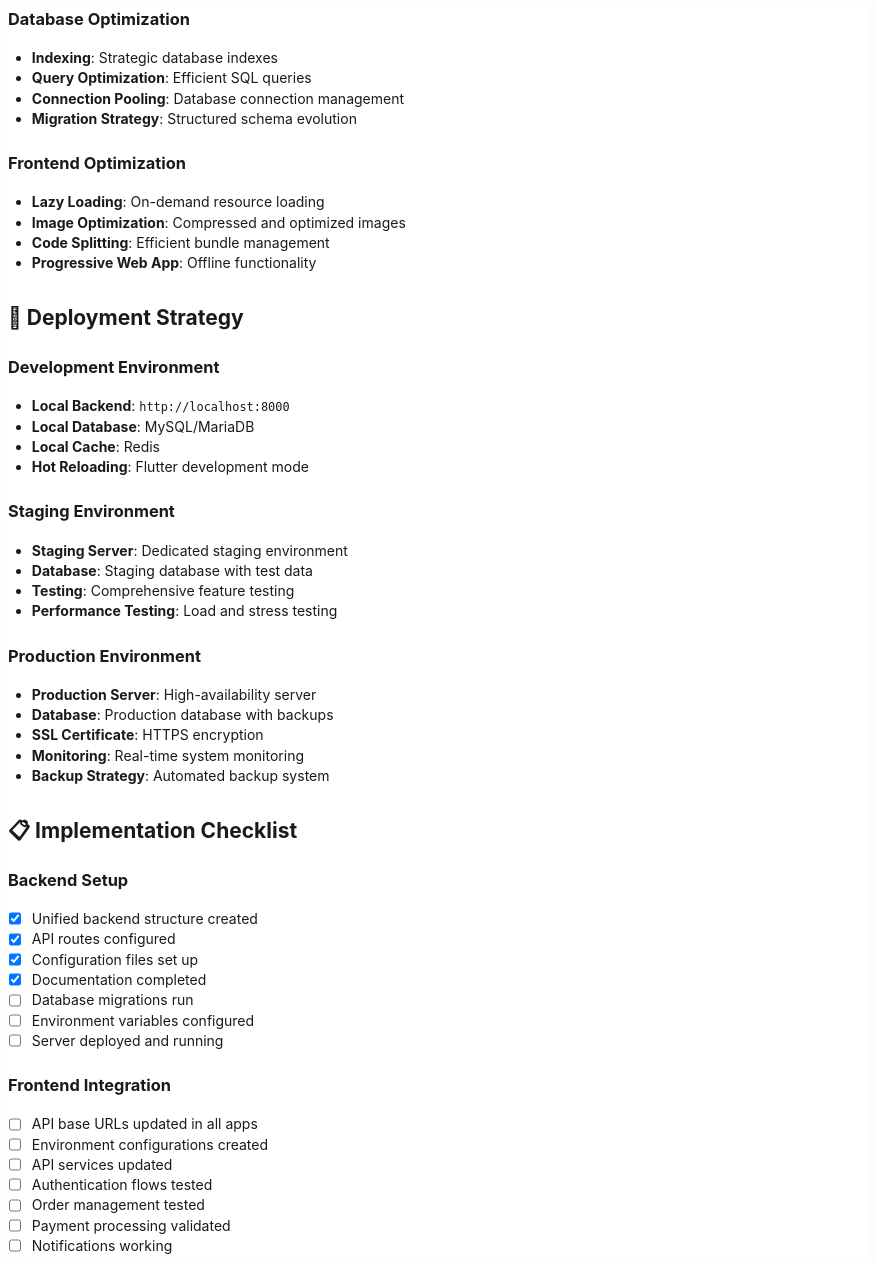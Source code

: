 ### Database Optimization
- **Indexing**: Strategic database indexes
- **Query Optimization**: Efficient SQL queries
- **Connection Pooling**: Database connection management
- **Migration Strategy**: Structured schema evolution

### Frontend Optimization
- **Lazy Loading**: On-demand resource loading
- **Image Optimization**: Compressed and optimized images
- **Code Splitting**: Efficient bundle management
- **Progressive Web App**: Offline functionality

## 🚀 Deployment Strategy

### Development Environment
- **Local Backend**: `http://localhost:8000`
- **Local Database**: MySQL/MariaDB
- **Local Cache**: Redis
- **Hot Reloading**: Flutter development mode

### Staging Environment
- **Staging Server**: Dedicated staging environment
- **Database**: Staging database with test data
- **Testing**: Comprehensive feature testing
- **Performance Testing**: Load and stress testing

### Production Environment
- **Production Server**: High-availability server
- **Database**: Production database with backups
- **SSL Certificate**: HTTPS encryption
- **Monitoring**: Real-time system monitoring
- **Backup Strategy**: Automated backup system

## 📋 Implementation Checklist

### Backend Setup
- [x] Unified backend structure created
- [x] API routes configured
- [x] Configuration files set up
- [x] Documentation completed
- [ ] Database migrations run
- [ ] Environment variables configured
- [ ] Server deployed and running

### Frontend Integration
- [ ] API base URLs updated in all apps
- [ ] Environment configurations created
- [ ] API services updated
- [ ] Authentication flows tested
- [ ] Order management tested
- [ ] Payment processing validated
- [ ] Notifications working
